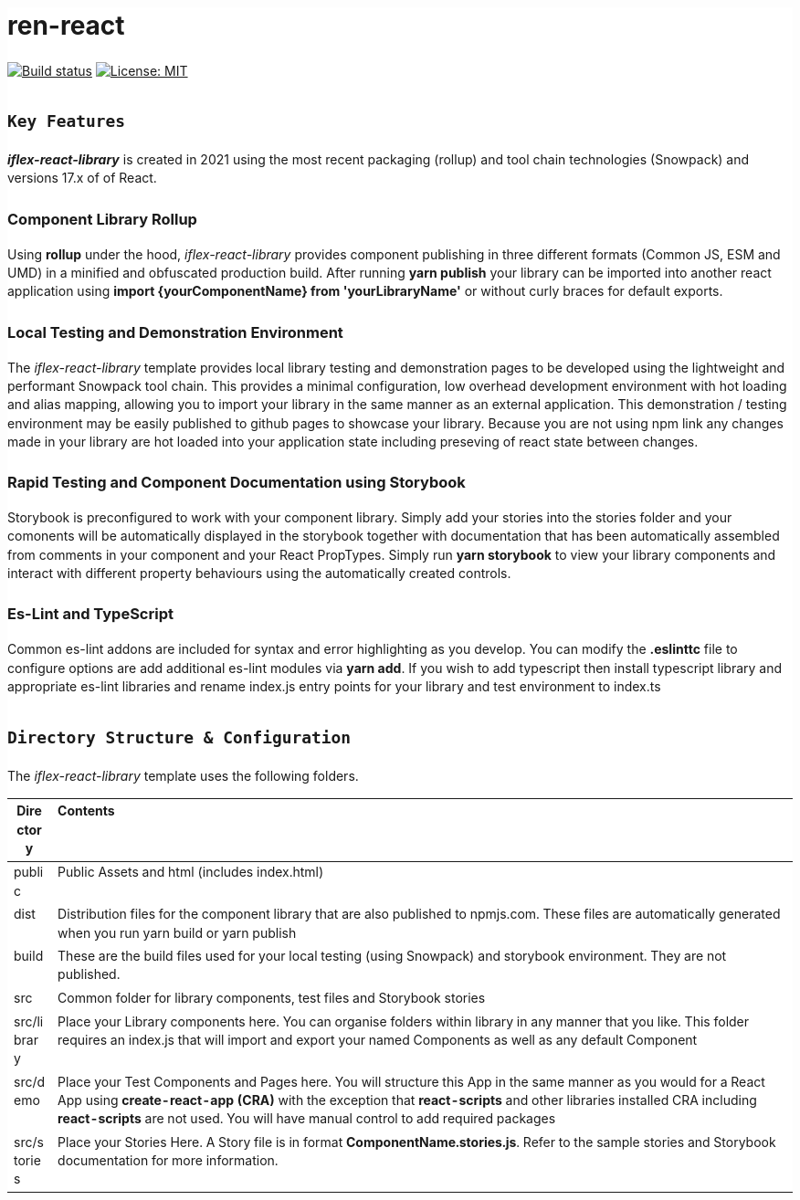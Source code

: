 # ren-react

[![Build status](https://badge.buildkite.com/90ff98db996bb137c5be1bdce666c4b1ce68a25b17af0a6a04.svg?branch=master)](https://buildkite.com/harvey/react-component-library)
[![License: MIT](https://img.shields.io/badge/License-MIT-green.svg)](https://opensource.org/licenses/MIT)

## **`Key Features`**

**_iflex-react-library_** is created in 2021 using the most recent packaging (rollup) and tool chain technologies (Snowpack) and versions 17.x of of React.

### **Component Library Rollup**

Using **rollup** under the hood, _iflex-react-library_ provides component publishing in three different formats (Common JS, ESM and UMD) in a minified and obfuscated production build. After running **yarn publish** your library can be imported into another react application using **import {yourComponentName} from 'yourLibraryName'** or without curly braces for default exports.

### **Local Testing and Demonstration Environment**

The _iflex-react-library_ template provides local library testing and demonstration pages to be developed using the lightweight and performant Snowpack tool chain. This provides a minimal configuration, low overhead development environment with hot loading and alias mapping, allowing you to import your library in the same manner as an external application. This demonstration / testing environment may be easily published to github pages to showcase your library. Because you are not using npm link any changes made in your library are hot loaded into your application state including preseving of react state between changes.

### **Rapid Testing and Component Documentation using Storybook**

Storybook is preconfigured to work with your component library. Simply add your stories into the stories folder and your comonents will be automatically displayed in the storybook together with documentation that has been automatically assembled from comments in your component and your React PropTypes. Simply run **yarn storybook** to view your library components and interact with different property behaviours using the automatically created controls.

### **Es-Lint and TypeScript**

Common es-lint addons are included for syntax and error highlighting as you develop. You can modify the **.eslinttc** file to configure options are add additional es-lint modules via **yarn add**. If you wish to add typescript then install typescript library and appropriate es-lint libraries and rename index.js entry points for your library and test environment to index.ts

## **`Directory Structure & Configuration`**

The _iflex-react-library_ template uses the following folders.

| Directory          | Contents                                                                                                                                                                                                                                                                                                                            |
| ------------------ | :---------------------------------------------------------------------------------------------------------------------------------------------------------------------------------------------------------------------------------------------------------------------------------------------------------------------------------- |
| public             | Public Assets and html (includes index.html)                                                                                                                                                                                                                                                                                        |
| dist               | Distribution files for the component library that are also published to npmjs.com. These files are automatically generated when you run yarn build or yarn publish                                                                                                                                                                  |
| build              | These are the build files used for your local testing (using Snowpack) and storybook environment. They are not published.                                                                                                                                                                                                           |
| src                | Common folder for library components, test files and Storybook stories                                                                                                                                                                                                                                                              |
| src/library        | Place your Library components here. You can organise folders within library in any manner that you like. This folder requires an index.js that will import and export your named Components as well as any default Component                                                                                                        |
| src/demo           | Place your Test Components and Pages here. You will structure this App in the same manner as you would for a React App using **create-react-app (CRA)** with the exception that **react-scripts** and other libraries installed CRA including **react-scripts** are not used. You will have manual control to add required packages |
| src/stories        | Place your Stories Here. A Story file is in format **ComponentName.stories.js**. Refer to the sample stories and Storybook documentation for more information.                                                                                                                                                                      |